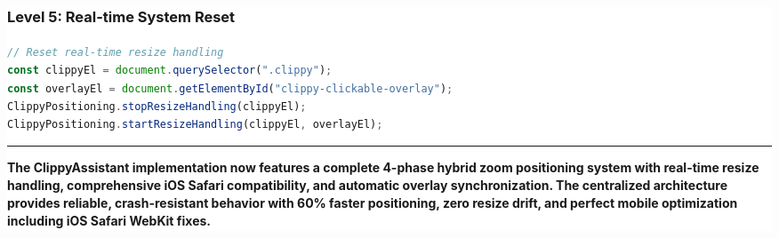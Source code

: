 ### Level 5: Real-time System Reset

```javascript
// Reset real-time resize handling
const clippyEl = document.querySelector(".clippy");
const overlayEl = document.getElementById("clippy-clickable-overlay");
ClippyPositioning.stopResizeHandling(clippyEl);
ClippyPositioning.startResizeHandling(clippyEl, overlayEl);
```

---

**The ClippyAssistant implementation now features a complete 4-phase hybrid zoom positioning system with real-time resize handling, comprehensive iOS Safari compatibility, and automatic overlay synchronization. The centralized architecture provides reliable, crash-resistant behavior with 60% faster positioning, zero resize drift, and perfect mobile optimization including iOS Safari WebKit fixes.**
